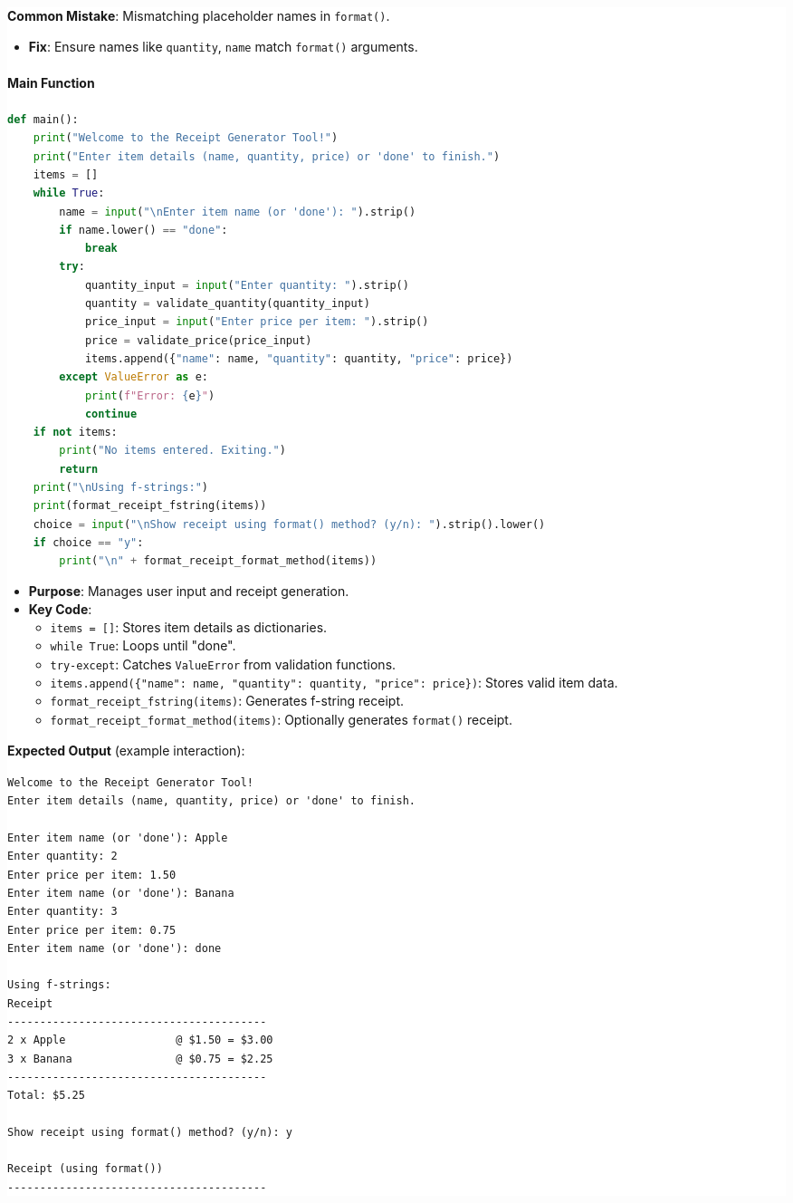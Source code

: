 **Common Mistake**: Mismatching placeholder names in `format()`.
- **Fix**: Ensure names like `quantity`, `name` match `format()` arguments.

#### Main Function
```python
def main():
    print("Welcome to the Receipt Generator Tool!")
    print("Enter item details (name, quantity, price) or 'done' to finish.")
    items = []
    while True:
        name = input("\nEnter item name (or 'done'): ").strip()
        if name.lower() == "done":
            break
        try:
            quantity_input = input("Enter quantity: ").strip()
            quantity = validate_quantity(quantity_input)
            price_input = input("Enter price per item: ").strip()
            price = validate_price(price_input)
            items.append({"name": name, "quantity": quantity, "price": price})
        except ValueError as e:
            print(f"Error: {e}")
            continue
    if not items:
        print("No items entered. Exiting.")
        return
    print("\nUsing f-strings:")
    print(format_receipt_fstring(items))
    choice = input("\nShow receipt using format() method? (y/n): ").strip().lower()
    if choice == "y":
        print("\n" + format_receipt_format_method(items))
```
- **Purpose**: Manages user input and receipt generation.
- **Key Code**:
  - `items = []`: Stores item details as dictionaries.
  - `while True`: Loops until "done".
  - `try-except`: Catches `ValueError` from validation functions.
  - `items.append({"name": name, "quantity": quantity, "price": price})`: Stores valid item data.
  - `format_receipt_fstring(items)`: Generates f-string receipt.
  - `format_receipt_format_method(items)`: Optionally generates `format()` receipt.

**Expected Output** (example interaction):
```
Welcome to the Receipt Generator Tool!
Enter item details (name, quantity, price) or 'done' to finish.

Enter item name (or 'done'): Apple
Enter quantity: 2
Enter price per item: 1.50
Enter item name (or 'done'): Banana
Enter quantity: 3
Enter price per item: 0.75
Enter item name (or 'done'): done

Using f-strings:
Receipt
----------------------------------------
2 x Apple                 @ $1.50 = $3.00
3 x Banana                @ $0.75 = $2.25
----------------------------------------
Total: $5.25

Show receipt using format() method? (y/n): y

Receipt (using format())
----------------------------------------
```